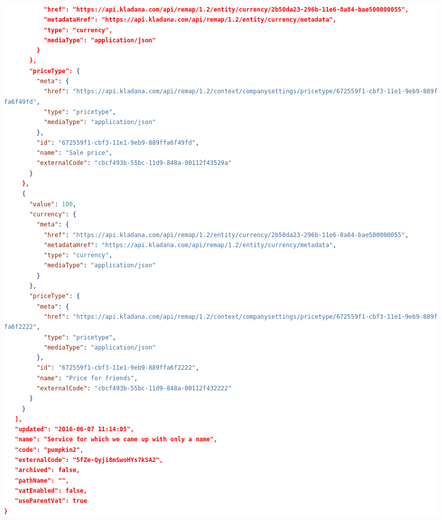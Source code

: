 ```json
           "href": "https://api.kladana.com/api/remap/1.2/entity/currency/2b50da23-296b-11e6-8a84-bae500000055",
           "metadataHref": "https://api.kladana.com/api/remap/1.2/entity/currency/metadata",
           "type": "currency",
           "mediaType": "application/json"
         }
       },
       "priceType": {
         "meta": {
           "href": "https://api.kladana.com/api/remap/1.2/context/companysettings/pricetype/672559f1-cbf3-11e1-9eb9-889ffa6f49fd",
           "type": "pricetype",
           "mediaType": "application/json"
         },
         "id": "672559f1-cbf3-11e1-9eb9-889ffa6f49fd",
         "name": "Sale price",
         "externalCode": "cbcf493b-55bc-11d9-848a-00112f43529a"
       }
     },
     {
       "value": 100,
       "currency": {
         "meta": {
           "href": "https://api.kladana.com/api/remap/1.2/entity/currency/2b50da23-296b-11e6-8a84-bae500000055",
           "metadataHref": "https://api.kladana.com/api/remap/1.2/entity/currency/metadata",
           "type": "currency",
           "mediaType": "application/json"
         }
       },
       "priceType": {
         "meta": {
           "href": "https://api.kladana.com/api/remap/1.2/context/companysettings/pricetype/672559f1-cbf3-11e1-9eb9-889ffa6f2222",
           "type": "pricetype",
           "mediaType": "application/json"
         },
         "id": "672559f1-cbf3-11e1-9eb9-889ffa6f2222",
         "name": "Price for friends",
         "externalCode": "cbcf493b-55bc-11d9-848a-00112f432222"
       }
     }
   ],
   "updated": "2016-06-07 11:14:05",
   "name": "Service for which we came up with only a name",
   "code": "pumpkin2",
   "externalCode": "5fZe-Qyji8mSwoHYs7kSA2",
   "archived": false,
   "pathName": "",
   "vatEnabled": false,
   "useParentVat": true
}
```
